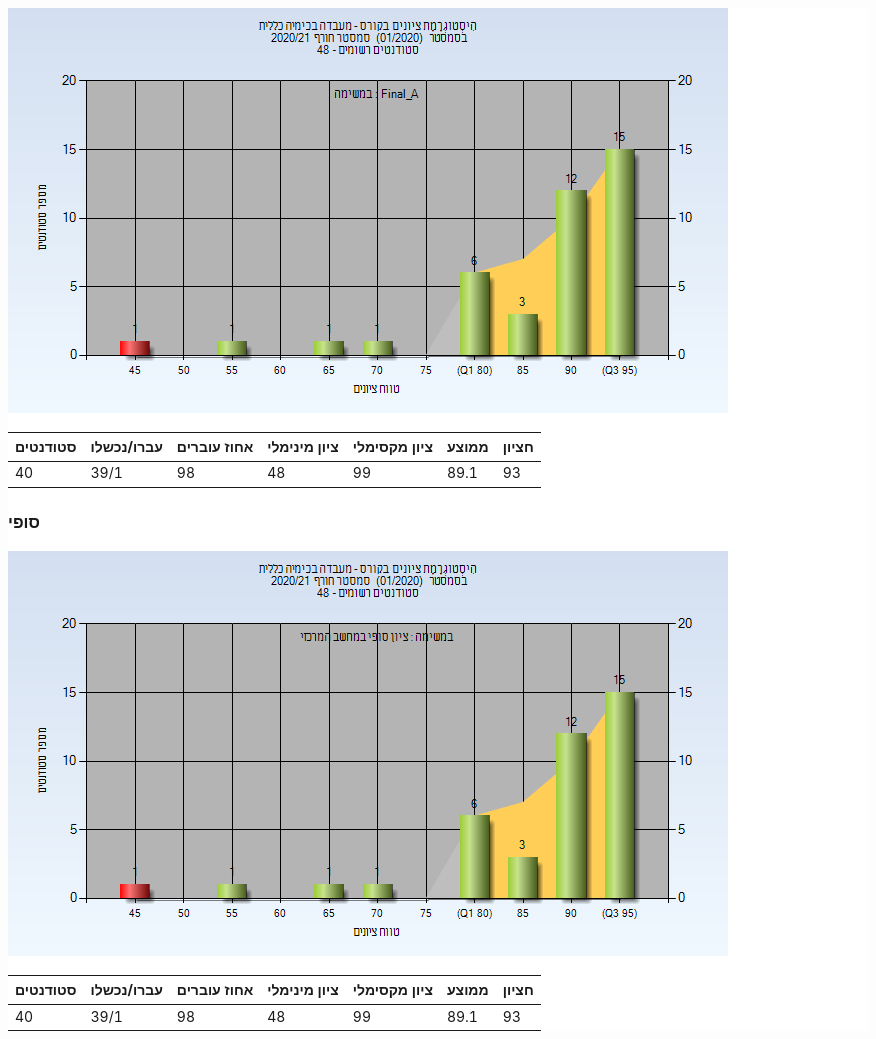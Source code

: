 ![202001 Final_A](202001/Final_A.png)

| סטודנטים | עברו/נכשלו | אחוז עוברים | ציון מינימלי | ציון מקסימלי | ממוצע | חציון |
| ---- | ---- | ---- | ---- | ---- | ---- | ---- |
| 40 | 39/1 | 98 | 48 | 99 | 89.1 | 93 |

<h3 id="202001-Finals">סופי</h3>

![202001 Finals](202001/Finals.png)

| סטודנטים | עברו/נכשלו | אחוז עוברים | ציון מינימלי | ציון מקסימלי | ממוצע | חציון |
| ---- | ---- | ---- | ---- | ---- | ---- | ---- |
| 40 | 39/1 | 98 | 48 | 99 | 89.1 | 93 |
